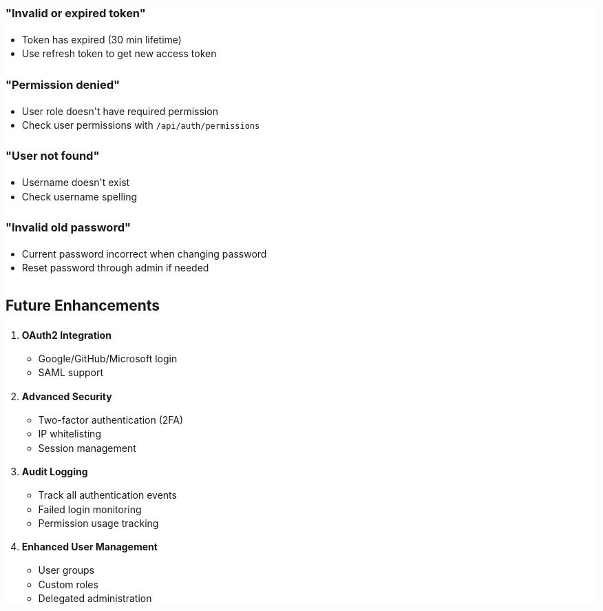 ### "Invalid or expired token"
- Token has expired (30 min lifetime)
- Use refresh token to get new access token

### "Permission denied"
- User role doesn't have required permission
- Check user permissions with `/api/auth/permissions`

### "User not found"
- Username doesn't exist
- Check username spelling

### "Invalid old password"
- Current password incorrect when changing password
- Reset password through admin if needed

## Future Enhancements

1. **OAuth2 Integration**
   - Google/GitHub/Microsoft login
   - SAML support

2. **Advanced Security**
   - Two-factor authentication (2FA)
   - IP whitelisting
   - Session management

3. **Audit Logging**
   - Track all authentication events
   - Failed login monitoring
   - Permission usage tracking

4. **Enhanced User Management**
   - User groups
   - Custom roles
   - Delegated administration